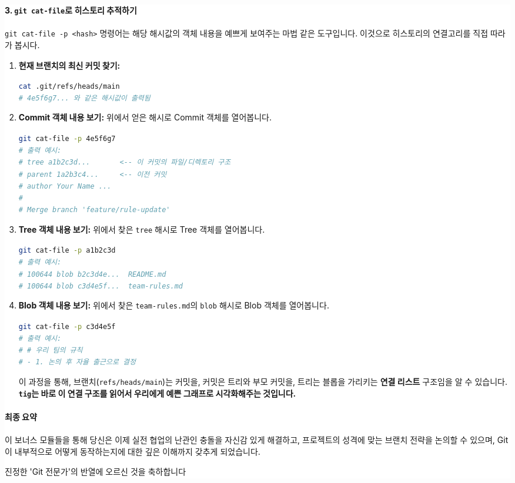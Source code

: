 #### **3. `git cat-file`로 히스토리 추적하기**

`git cat-file -p <hash>` 명령어는 해당 해시값의 객체 내용을 예쁘게 보여주는 마법 같은 도구입니다. 이것으로 히스토리의 연결고리를 직접 따라가 봅시다.

1. **현재 브랜치의 최신 커밋 찾기:**

   ```bash
   cat .git/refs/heads/main
   # 4e5f6g7... 와 같은 해시값이 출력됨
   ```

2. **Commit 객체 내용 보기:** 위에서 얻은 해시로 Commit 객체를 열어봅니다.

   ```bash
   git cat-file -p 4e5f6g7
   # 출력 예시:
   # tree a1b2c3d...       <-- 이 커밋의 파일/디렉토리 구조
   # parent 1a2b3c4...     <-- 이전 커밋
   # author Your Name ...
   #
   # Merge branch 'feature/rule-update'
   ```

3. **Tree 객체 내용 보기:** 위에서 찾은 `tree` 해시로 Tree 객체를 열어봅니다.

   ```bash
   git cat-file -p a1b2c3d
   # 출력 예시:
   # 100644 blob b2c3d4e...  README.md
   # 100644 blob c3d4e5f...  team-rules.md
   ```

4. **Blob 객체 내용 보기:** 위에서 찾은 `team-rules.md`의 `blob` 해시로 Blob 객체를 열어봅니다.

   ```bash
   git cat-file -p c3d4e5f
   # 출력 예시:
   # # 우리 팀의 규칙
   # - 1. 논의 후 자율 출근으로 결정
   ```

   이 과정을 통해, 브랜치(`refs/heads/main`)는 커밋을, 커밋은 트리와 부모 커밋을, 트리는 블롭을 가리키는 **연결 리스트** 구조임을 알 수 있습니다. **`tig`는 바로 이 연결 구조를 읽어서 우리에게 예쁜 그래프로 시각화해주는 것입니다.**

#### 최종 요약

이 보너스 모듈들을 통해 당신은 이제 실전 협업의 난관인 충돌을 자신감 있게 해결하고, 프로젝트의 성격에 맞는 브랜치 전략을 논의할 수 있으며, Git이 내부적으로 어떻게 동작하는지에 대한 깊은 이해까지 갖추게 되었습니다.

진정한 'Git 전문가'의 반열에 오르신 것을 축하합니다
